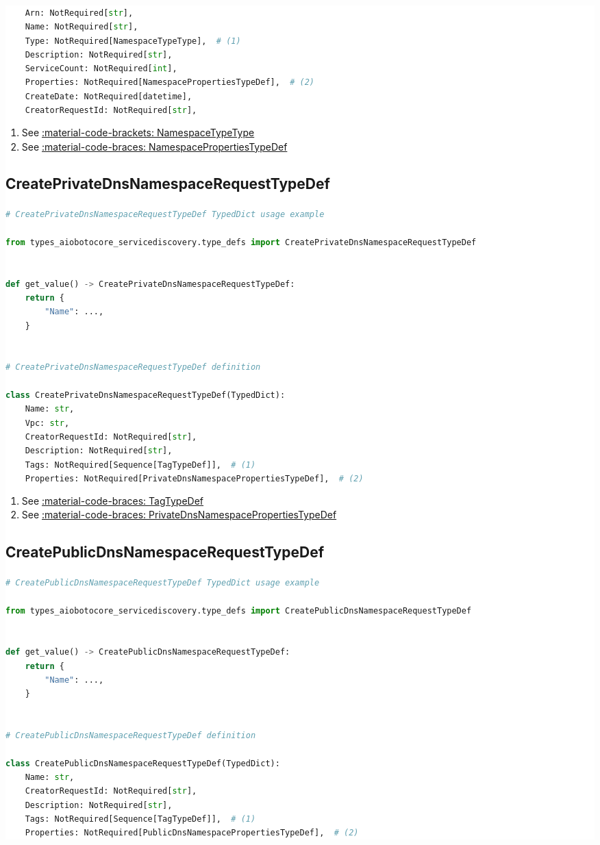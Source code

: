 ```python
    Arn: NotRequired[str],
    Name: NotRequired[str],
    Type: NotRequired[NamespaceTypeType],  # (1)
    Description: NotRequired[str],
    ServiceCount: NotRequired[int],
    Properties: NotRequired[NamespacePropertiesTypeDef],  # (2)
    CreateDate: NotRequired[datetime],
    CreatorRequestId: NotRequired[str],
```

1. See [:material-code-brackets: NamespaceTypeType](./literals.md#namespacetypetype) 
2. See [:material-code-braces: NamespacePropertiesTypeDef](./type_defs.md#namespacepropertiestypedef) 
## CreatePrivateDnsNamespaceRequestTypeDef

```python
# CreatePrivateDnsNamespaceRequestTypeDef TypedDict usage example

from types_aiobotocore_servicediscovery.type_defs import CreatePrivateDnsNamespaceRequestTypeDef


def get_value() -> CreatePrivateDnsNamespaceRequestTypeDef:
    return {
        "Name": ...,
    }


# CreatePrivateDnsNamespaceRequestTypeDef definition

class CreatePrivateDnsNamespaceRequestTypeDef(TypedDict):
    Name: str,
    Vpc: str,
    CreatorRequestId: NotRequired[str],
    Description: NotRequired[str],
    Tags: NotRequired[Sequence[TagTypeDef]],  # (1)
    Properties: NotRequired[PrivateDnsNamespacePropertiesTypeDef],  # (2)
```

1. See [:material-code-braces: TagTypeDef](./type_defs.md#tagtypedef) 
2. See [:material-code-braces: PrivateDnsNamespacePropertiesTypeDef](./type_defs.md#privatednsnamespacepropertiestypedef) 
## CreatePublicDnsNamespaceRequestTypeDef

```python
# CreatePublicDnsNamespaceRequestTypeDef TypedDict usage example

from types_aiobotocore_servicediscovery.type_defs import CreatePublicDnsNamespaceRequestTypeDef


def get_value() -> CreatePublicDnsNamespaceRequestTypeDef:
    return {
        "Name": ...,
    }


# CreatePublicDnsNamespaceRequestTypeDef definition

class CreatePublicDnsNamespaceRequestTypeDef(TypedDict):
    Name: str,
    CreatorRequestId: NotRequired[str],
    Description: NotRequired[str],
    Tags: NotRequired[Sequence[TagTypeDef]],  # (1)
    Properties: NotRequired[PublicDnsNamespacePropertiesTypeDef],  # (2)
```